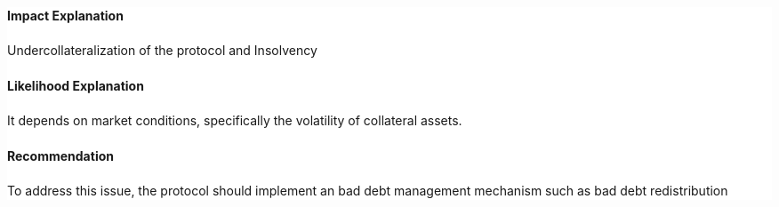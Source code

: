 
#### Impact Explanation
Undercollateralization of the protocol and Insolvency

#### Likelihood Explanation
It depends on market conditions, specifically the volatility of collateral assets.

#### Recommendation
To address this issue, the protocol should implement an bad debt management mechanism such as bad debt redistribution